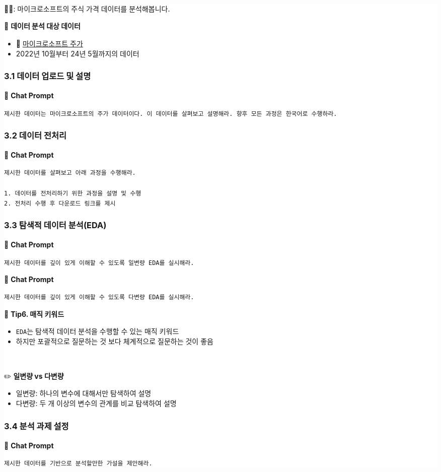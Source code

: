 🧑‍💻: 마이크로소프트의 주식 가격 데이터를 분석해봅니다.

🔗 **데이터 분석 대상 데이터**

- 💾 [마이크로소프트 주가](https://github.com/sigirace/gpt_ada/blob/main/data/MSTF%20stock%20price%20data.xlsx)
- 2022년 10월부터 24년 5월까지의 데이터

### 3.1 데이터 업로드 및 설명

💬 **Chat Prompt**

```
제시한 데이터는 마이크로소프트의 주가 데이터이다. 이 데이터를 살펴보고 설명해라. 향후 모든 과정은 한국어로 수행하라.
```

### 3.2 데이터 전처리

💬 **Chat Prompt**

```
제시한 데이터를 살펴보고 아래 과정을 수행해라.

1. 데이터를 전처리하기 위한 과정을 설명 및 수행
2. 전처리 수행 후 다운로드 링크를 제시
```

### 3.3 탐색적 데이터 분석(EDA)

💬 **Chat Prompt**

```
제시한 데이터를 깊이 있게 이해할 수 있도록 일변량 EDA를 실시해라.
```

💬 **Chat Prompt**

```
제시한 데이터를 깊이 있게 이해할 수 있도록 다변량 EDA를 실시해라.
```

📌 **Tip6. 매직 키워드**

- `EDA`는 탐색적 데이터 분석을 수행할 수 있는 매직 키워드
- 하지만 포괄적으로 질문하는 것 보다 체계적으로 질문하는 것이 좋음

<br>

✏️ **일변량 vs 다변량**

- 일변량: 하나의 변수에 대해서만 탐색하여 설명
- 다변량: 두 개 이상의 변수의 관계를 비교 탐색하여 설명

### 3.4 분석 과제 설정

💬 **Chat Prompt**

```
제시한 데이터를 기반으로 분석할만한 가설을 제안해라.
```
